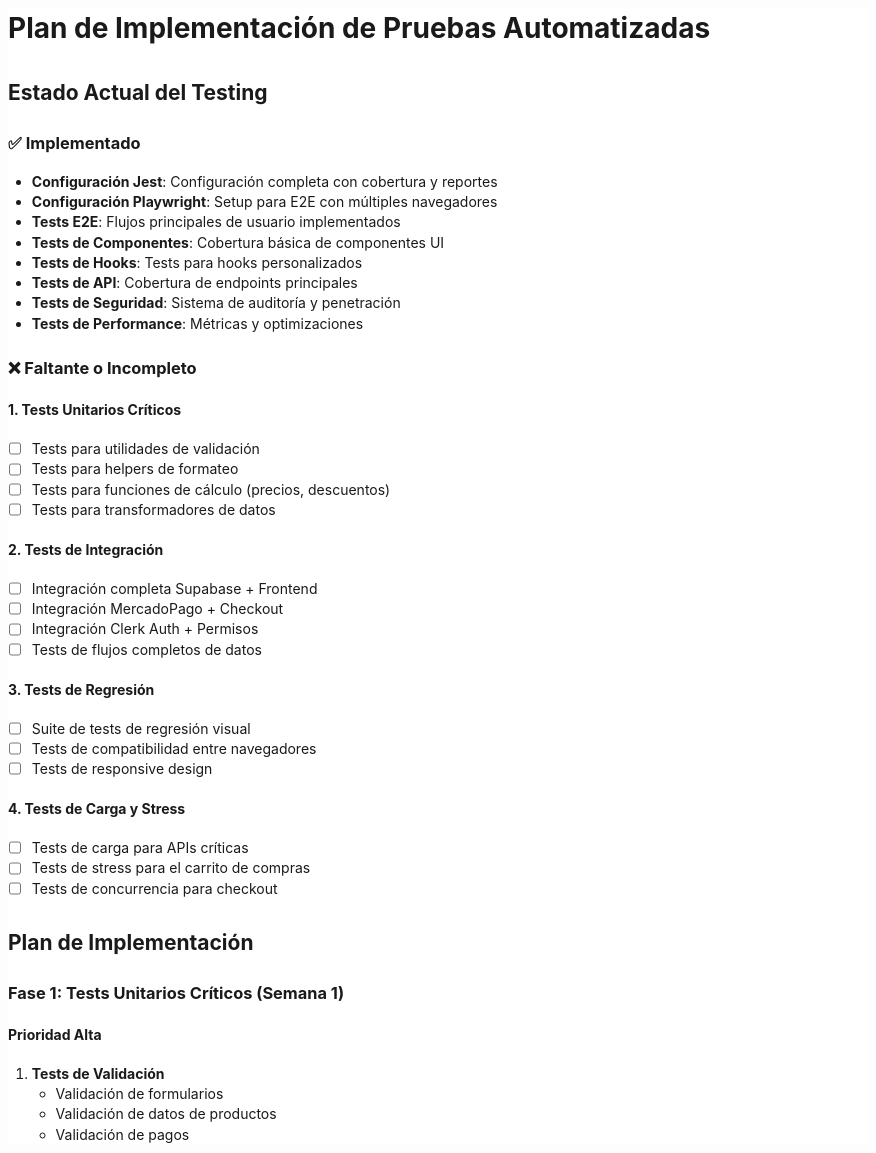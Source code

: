 # Plan de Implementación de Pruebas Automatizadas

## Estado Actual del Testing

### ✅ Implementado

- **Configuración Jest**: Configuración completa con cobertura y reportes
- **Configuración Playwright**: Setup para E2E con múltiples navegadores
- **Tests E2E**: Flujos principales de usuario implementados
- **Tests de Componentes**: Cobertura básica de componentes UI
- **Tests de Hooks**: Tests para hooks personalizados
- **Tests de API**: Cobertura de endpoints principales
- **Tests de Seguridad**: Sistema de auditoría y penetración
- **Tests de Performance**: Métricas y optimizaciones

### ❌ Faltante o Incompleto

#### 1. Tests Unitarios Críticos

- [ ] Tests para utilidades de validación
- [ ] Tests para helpers de formateo
- [ ] Tests para funciones de cálculo (precios, descuentos)
- [ ] Tests para transformadores de datos

#### 2. Tests de Integración

- [ ] Integración completa Supabase + Frontend
- [ ] Integración MercadoPago + Checkout
- [ ] Integración Clerk Auth + Permisos
- [ ] Tests de flujos completos de datos

#### 3. Tests de Regresión

- [ ] Suite de tests de regresión visual
- [ ] Tests de compatibilidad entre navegadores
- [ ] Tests de responsive design

#### 4. Tests de Carga y Stress

- [ ] Tests de carga para APIs críticas
- [ ] Tests de stress para el carrito de compras
- [ ] Tests de concurrencia para checkout

## Plan de Implementación

### Fase 1: Tests Unitarios Críticos (Semana 1)

#### Prioridad Alta

1. **Tests de Validación**
   - Validación de formularios
   - Validación de datos de productos
   - Validación de pagos

